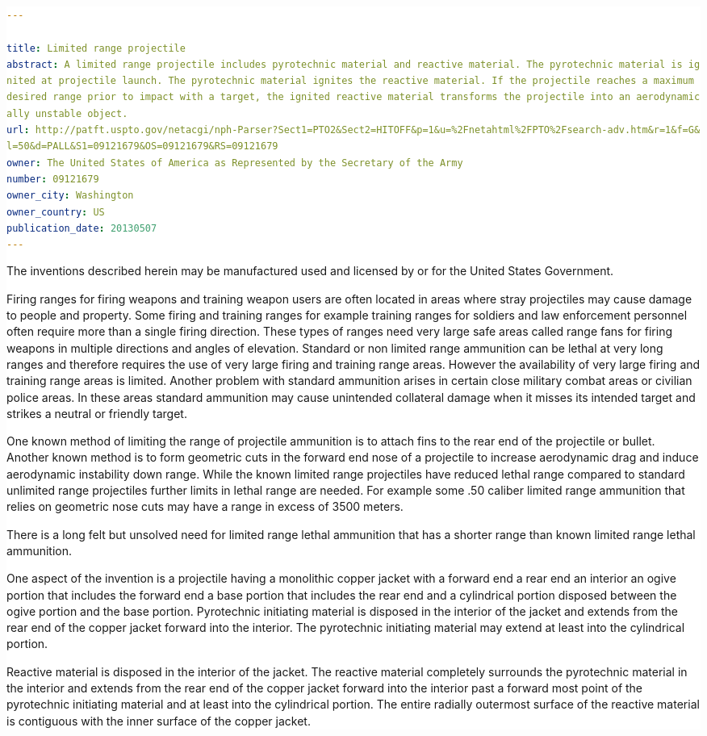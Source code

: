 ```yaml
---

title: Limited range projectile
abstract: A limited range projectile includes pyrotechnic material and reactive material. The pyrotechnic material is ignited at projectile launch. The pyrotechnic material ignites the reactive material. If the projectile reaches a maximum desired range prior to impact with a target, the ignited reactive material transforms the projectile into an aerodynamically unstable object.
url: http://patft.uspto.gov/netacgi/nph-Parser?Sect1=PTO2&Sect2=HITOFF&p=1&u=%2Fnetahtml%2FPTO%2Fsearch-adv.htm&r=1&f=G&l=50&d=PALL&S1=09121679&OS=09121679&RS=09121679
owner: The United States of America as Represented by the Secretary of the Army
number: 09121679
owner_city: Washington
owner_country: US
publication_date: 20130507
---
```

The inventions described herein may be manufactured used and licensed by or for the United States Government.

Firing ranges for firing weapons and training weapon users are often located in areas where stray projectiles may cause damage to people and property. Some firing and training ranges for example training ranges for soldiers and law enforcement personnel often require more than a single firing direction. These types of ranges need very large safe areas called range fans for firing weapons in multiple directions and angles of elevation. Standard or non limited range ammunition can be lethal at very long ranges and therefore requires the use of very large firing and training range areas. However the availability of very large firing and training range areas is limited. Another problem with standard ammunition arises in certain close military combat areas or civilian police areas. In these areas standard ammunition may cause unintended collateral damage when it misses its intended target and strikes a neutral or friendly target.

One known method of limiting the range of projectile ammunition is to attach fins to the rear end of the projectile or bullet. Another known method is to form geometric cuts in the forward end nose of a projectile to increase aerodynamic drag and induce aerodynamic instability down range. While the known limited range projectiles have reduced lethal range compared to standard unlimited range projectiles further limits in lethal range are needed. For example some .50 caliber limited range ammunition that relies on geometric nose cuts may have a range in excess of 3500 meters.

There is a long felt but unsolved need for limited range lethal ammunition that has a shorter range than known limited range lethal ammunition.

One aspect of the invention is a projectile having a monolithic copper jacket with a forward end a rear end an interior an ogive portion that includes the forward end a base portion that includes the rear end and a cylindrical portion disposed between the ogive portion and the base portion. Pyrotechnic initiating material is disposed in the interior of the jacket and extends from the rear end of the copper jacket forward into the interior. The pyrotechnic initiating material may extend at least into the cylindrical portion.

Reactive material is disposed in the interior of the jacket. The reactive material completely surrounds the pyrotechnic material in the interior and extends from the rear end of the copper jacket forward into the interior past a forward most point of the pyrotechnic initiating material and at least into the cylindrical portion. The entire radially outermost surface of the reactive material is contiguous with the inner surface of the copper jacket.
